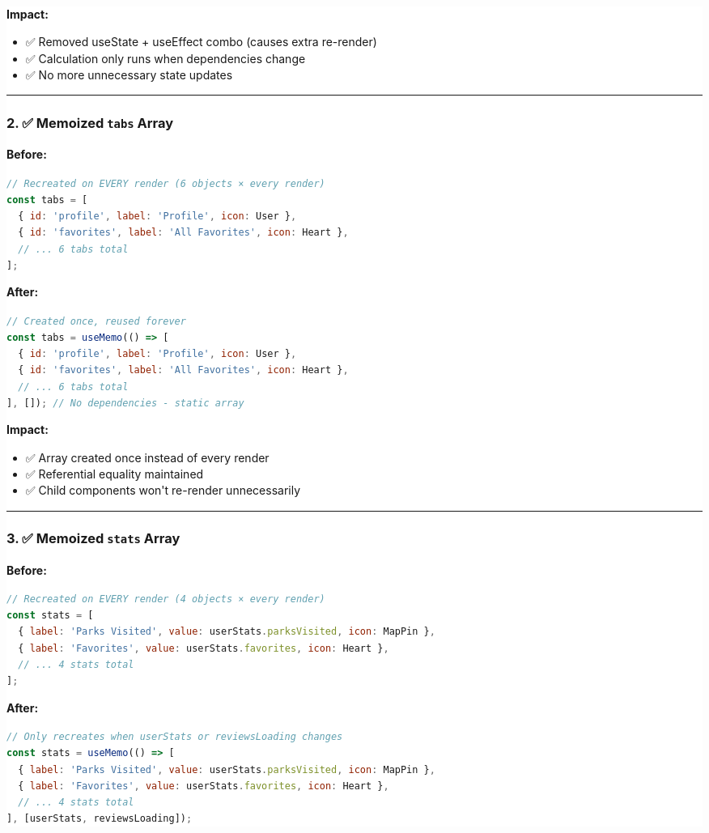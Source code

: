 **Impact:** 
- ✅ Removed useState + useEffect combo (causes extra re-render)
- ✅ Calculation only runs when dependencies change
- ✅ No more unnecessary state updates

---

### 2. ✅ Memoized `tabs` Array
**Before:**
```javascript
// Recreated on EVERY render (6 objects × every render)
const tabs = [
  { id: 'profile', label: 'Profile', icon: User },
  { id: 'favorites', label: 'All Favorites', icon: Heart },
  // ... 6 tabs total
];
```

**After:**
```javascript
// Created once, reused forever
const tabs = useMemo(() => [
  { id: 'profile', label: 'Profile', icon: User },
  { id: 'favorites', label: 'All Favorites', icon: Heart },
  // ... 6 tabs total
], []); // No dependencies - static array
```

**Impact:**
- ✅ Array created once instead of every render
- ✅ Referential equality maintained
- ✅ Child components won't re-render unnecessarily

---

### 3. ✅ Memoized `stats` Array
**Before:**
```javascript
// Recreated on EVERY render (4 objects × every render)
const stats = [
  { label: 'Parks Visited', value: userStats.parksVisited, icon: MapPin },
  { label: 'Favorites', value: userStats.favorites, icon: Heart },
  // ... 4 stats total
];
```

**After:**
```javascript
// Only recreates when userStats or reviewsLoading changes
const stats = useMemo(() => [
  { label: 'Parks Visited', value: userStats.parksVisited, icon: MapPin },
  { label: 'Favorites', value: userStats.favorites, icon: Heart },
  // ... 4 stats total
], [userStats, reviewsLoading]);
```
